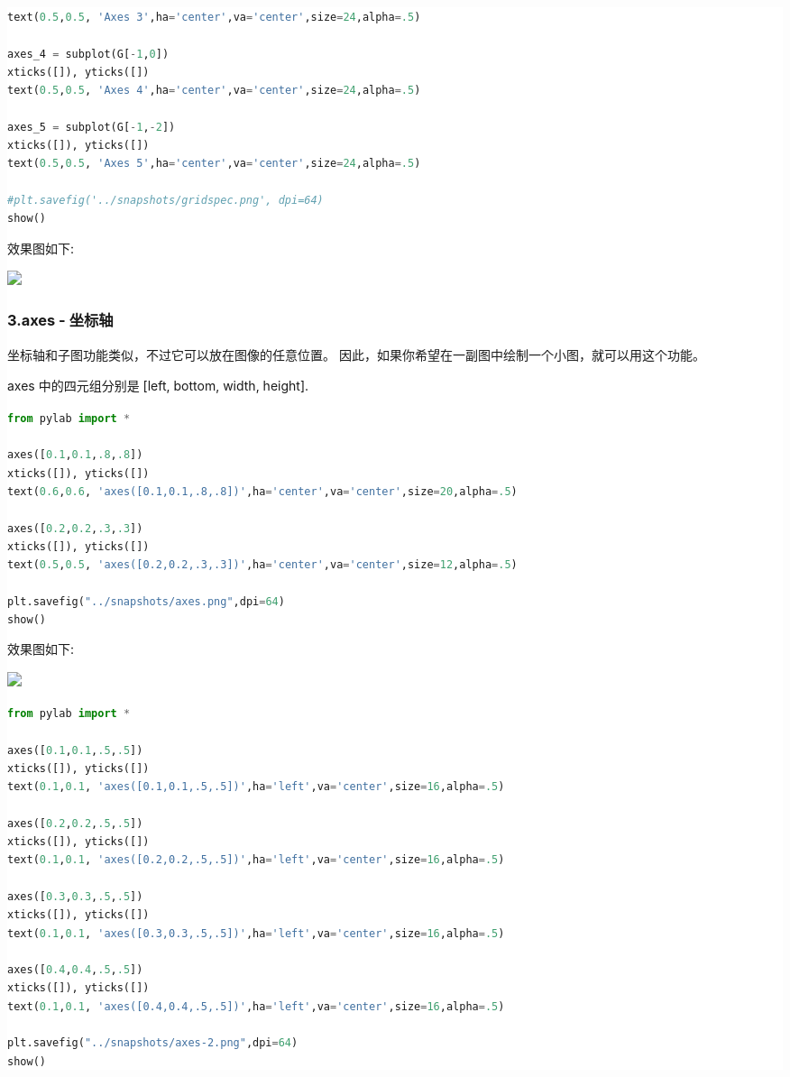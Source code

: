 ```py
text(0.5,0.5, 'Axes 3',ha='center',va='center',size=24,alpha=.5)

axes_4 = subplot(G[-1,0])
xticks([]), yticks([])
text(0.5,0.5, 'Axes 4',ha='center',va='center',size=24,alpha=.5)

axes_5 = subplot(G[-1,-2])
xticks([]), yticks([])
text(0.5,0.5, 'Axes 5',ha='center',va='center',size=24,alpha=.5)

#plt.savefig('../snapshots/gridspec.png', dpi=64)
show()
```

效果图如下:   

![](/dev_tools/python/snapshots/gridspec.png)

### 3.axes - 坐标轴  

坐标轴和子图功能类似，不过它可以放在图像的任意位置。 因此，如果你希望在一副图中绘制一个小图，就可以用这个功能。  

axes 中的四元组分别是 [left, bottom, width, height].   

```py
from pylab import *

axes([0.1,0.1,.8,.8])
xticks([]), yticks([])
text(0.6,0.6, 'axes([0.1,0.1,.8,.8])',ha='center',va='center',size=20,alpha=.5)

axes([0.2,0.2,.3,.3])
xticks([]), yticks([])
text(0.5,0.5, 'axes([0.2,0.2,.3,.3])',ha='center',va='center',size=12,alpha=.5)

plt.savefig("../snapshots/axes.png",dpi=64)
show()
```

效果图如下:   

![](/dev_tools/python/snapshots/axes.png)

```py
from pylab import *

axes([0.1,0.1,.5,.5])
xticks([]), yticks([])
text(0.1,0.1, 'axes([0.1,0.1,.5,.5])',ha='left',va='center',size=16,alpha=.5)

axes([0.2,0.2,.5,.5])
xticks([]), yticks([])
text(0.1,0.1, 'axes([0.2,0.2,.5,.5])',ha='left',va='center',size=16,alpha=.5)

axes([0.3,0.3,.5,.5])
xticks([]), yticks([])
text(0.1,0.1, 'axes([0.3,0.3,.5,.5])',ha='left',va='center',size=16,alpha=.5)

axes([0.4,0.4,.5,.5])
xticks([]), yticks([])
text(0.1,0.1, 'axes([0.4,0.4,.5,.5])',ha='left',va='center',size=16,alpha=.5)

plt.savefig("../snapshots/axes-2.png",dpi=64)
show()
```
